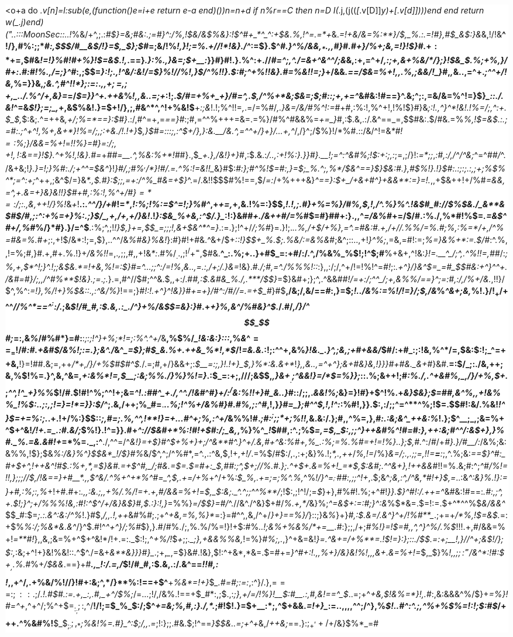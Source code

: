 <o+a do _.v[n]=l:sub(e,(function()e=i+e return e-a end)())n=n+d if n%r==C then n=D I(_.j,(j((_[_.v[D]]*y)+_[_.v[d]])))end end return w(_.j)end)("..:::MoonSec::..!*%&/+^,;.:_#$}=&;#&:.;=#}^:/*%,!$&/&$%&}:!*$^#+_*^_^:+$&.%,!^=.=*+_&.*=!+&/&=%:**}/$,_%.:.=!#},#$_&$:}&$%_/.=^.^%+!&;%&=:==^:/,%$*&,!/!&**^!/},#%:;;$*%=.$_#*:,$$$/#__&$/!}=*$,_$};$#_=;&/!%*!,}$%;=$!;=%.$+//!*$!&}./^*:=$}.$^_#.}^%/&*&$,_*.,,$#}#*.#+}/%+;&,=!}!$}#._+$:*+=,$$#&*!=!}%#!#+%}!$=&$.!,*.==}*.}:%.,}&=;$+__:*}}#}#!.}.%^:+.//*#=^;,^./=&+^&^^/;&*&,:+,=^+/_,:;+,&+%&/*/};}!$&_$.%;+%,}/#+:_.*#:#!_%._,/=;}^#*:,;$$=_}:!;.,!^&/:&*!/=$}%!//*%*!,}$/^%*!!}.$:#;^+%!!&}.#=%&!!=;}_+/&&*.==/$&=%+!,_,.%,;_&&/!_}*#,_,_&..,=^+.*;^^+/!&,*%=}}&,_;&.^,#^!!*};:=:_.*,,+$;=,;+%&^%,#*$,_../.%^/+,&}=*=/_$=}}^+.++&_%*!,$,$&_..=;+_*:!;.*$/#=+%+_+}/#=^,.$,/^%+*&;$&=;$;#::;+,+=^*&#&:!#==}^.&;^;:,=&/&=%^!=}$}*_::./.&!*^=&*$!};=;_,*+,&$%&!.}=$+!/},;,#&^*^,^!+%&!$**+_:;&_!.!;%^!!=*,*.=/=%#/_,.}&=/&/#%^!:=_#+#,:%:!,%^+!,!%!$}#}&_;:!.,^}^*!&!.!%=/$%,&:$;,^:+.$_$,_$:&;.^=++&_,+/;%=*==}:$#}_.:/,#^=+,=*==}*_#_:;#,=^^%+++=&=.=%}/#%^#&&%=*+=_}*#,:$.&,.:/.&^==_=,$$#&:.$/#&.=%_%,!$=&$.:.;=#:.;^+^!,%+,&+*}!%=/;,;:+&./!.!+}_$*_,}$#=:::;,:^$+/},}:_&.__/_&.^,=^^+/}+}/...+,_^*/,/}^;/$%}!/$*$%#.::/&/^!=&_*#!$=:$%;}/&&=%+!_=*!_!%}=#}_=:/;$,+!,!:$&==}!$*_}.^+%!,!&}.#=_+_##=__.^,%&:%+*!#_#}.,$*_+.},/&!}+}*#,:$.&.:_/..,:+!%:*}*.}}#}.__!;=^:^*&#%;!$:+:;,*:_;=,;/}!:_=*;;_,*:#,:/,/^/^&;*^=^#_#/_^./&+&;!*}.}=!;}%#_:./_;+^^=$&^*}!*}_#/_,;#%$^,/*%/#+#$}!#/.=.^%:!=&!!_*&}#$:_#:};#^%!$=*#*:,}=$;_%.^;,%*/$&^*==}$}$&:#.},#*$%!}.!}$#:.:;:;.:,;+;%$%^*;=^:+;_^++,;&^$/=}&_*.,$.#}:$;;,=+:/^%_#&=+$}_^.=/.&!!$$$#%!==,$/_=:_/+%+++&}*^==}:$+_/+&+#^}+&&**:=}=!.*,,+$&++!+/%#*=_&_&,=^,+.&=+}&}&!!}_$#+#,:%:!,%^+/#}$=*=:$/_;:.,&,++!/}%!*&_+_!__.:.*^^/}/+*#!=_*_,_!:%;!%:=*$^*=!;}%#^_,+*+=,*+,&.!%=:}$$,_!.!,;*.*#}+*%=%}/#%,$,!,/^.%}%^*.!&$#_#://$%$&./_&**&$#$/#,_*;:^:+%=+}%:.;}$/_,+,/+,+/}&!*.!*}:$&_%+&,:^$/.}_*:!:}&##_+./&++#/=%_#$=#}##+:}.,,^*=/&%#*+=/$/#.:%./,%*#!%$=*.=&$^#+/,%#*%/}*#}.}/=^$__.:%;^,;!_!}$,}+=,$$_=;;;!,&+$&^*^=}_.:=.};!^+/*/;%#*}=.}!;._..%,/+$/+%}*,=^.=#&:#.+,/+//.%%*/=%.#;%,:%=*/+,/^%=#&=%._#_+_;:,+!$/&*:!;=,$},..^^/&*%#&}%&!*}:#}#!+#&.^&+/$+_::!}$$+_%.$;.%&/:=&%&_#;&^;::..,+!*}^%;*,=&,=#!:=;_%$=$}&%+*:=.$/#_:^.%,,!=%;*#*,}#.+,#+.%.!}+_/&%!!_=,.*,*;;,#,,+!&_*:_.#%$/_..,;!^/+^=,$$#&.__^_:.%;+*.*.}+#$_=:+#/:/.^,/%&%_%$!;!^$;#__%+&+,^!&:*}!=$.$__^_/;^,.*_*^%*!!=,##_/:_;%,+*,*$*^!;}^.!;;&$&.*=!+&,%!=:$}#=^...;;^:/=!%_,_&..,=_*.:,/+;/.}&=*!&}.#_./;#,=^./%%%!::_:},,:/;/,^+/!=!%!^=_#!_;:_.+^}/}&^$=_=#_$$#&:+^}^^+./&*#=#}/;,,/^#%**$!&}.*;=_._;._}.=,#^$//%_*/=$$#;^^&.$,,+:/.#_#,:$.&#&_%./,.***/$$}_=$}&#+;};^,.^&&#*#!/_=_+:/;^^_/;+,&%%/==}^;=:#,:/,/%+/&.*,!!}/$^,%^:*=*_!*},%/!+}%$&::.*,:^&/%}_!==;}*#!:!.+^}^!&}}_#+=+}/#^:_/#//=.=+$_#*}#$__,/&;/,&/==*#*:,}=$;_!../&%:=*%!*/!=}/;$,/&_%*^&+;&,*%!.}/$!_+/$+^^_//%^*==^$^:$:/._;&*$!/#_#,:$.&,.:_./^}+%/&$$=&}:}*#.+_+}%,&^/*%#*&}^$._/.#/_,*/}/^$$_$$*#;_=:,&_%_/#%#*}=#:__:_;:*;!^}+*%;*!=;:%^.^+/_&**,%$%/*_!&:&:}:::*,%*&*^$==_=!$/#_:#.+&#*$/&%!*;:=.};&^./_&^*_=$};#$_&.%+.++&_%*!,*$*/!_=&.&._:!;:^^+,&%*}!&._.}^,;&,;+#+&&/*$#/:+#_:;:!&,%^*/=,$&:$:!;_^=++&,**!}=!##.&;=,++_/*+,/}/+%$#$#^$._/.=;#,+/}&&$+$;:*$__=:;,}!.!+}_$*_,}%$*:$&.&+*_!*},_,_&..,=^+^};&+#&}&,!}}}#+_#_&._&+*#}&#.**=:$/_;:./&,++;&,%$!%=.}^,&,^&=,*+:&%*_*!=,$__;:&;%%./}%}%!=}_.:$_=:+;,///;&$$,_,}&$+__.$;^&&!}=/*$=%}};_::.%;&+$+!%&*#!!$;#_:%./,.^+&#%_*,_,$%#/:;+!/$/}/+%,$*_+._;*^^,!^_+}%%*$!/#.$!#!^%;^^!+;&=*^!.:##^_+./,^^./!&#*^#*}+$/:^/$&:%!!+}#_&..}*#::/;;,.*&&!%;*&}=}!#}+$^!%.+_&}*$*&};$=##,&^%,,+!&%%_!%$:$%_$..;:,;!=}=!*=}}:$/^_;.&,/++;%_#=**.__*_..%;!^%+/&%#_}#_.#%_,;:^#*,!,}*}#=_};#^^$,!,!^:*:%#!,}}.$:,:/;;^=^**^%;!$=.$$#!:&/.%&!_!^}$=+=%:;._.+.!+/%:}$$::*;,#=_;.%,^^,!**_!}=+...#^+;%,:^+/*&%%!#._;#$:^;;;*+;%$%!!,_&.&:/.};#,,^%=,},#*:.:&;&^_++&:%*!.};$^__;_,;&=%+^$+^&!*/!+.=_.:#.&/;*$%!}.!^=}}.#+_^://$&#+*%:!#!+$#_*:/;_&,*,%}%^*_!*$##,:^.;%$*$=,$=$,_$:,;;^}++&#%^!#=*#*:},++_:&;#^^/:&_$+},}%#._%.=&.&#!+*=*%=._,:^__./,^^=/^*&!}=+$}#_^$+%+}+;/^&**#_^.}^+/_.&,#+^&:%_#+$,$%_.:%;=%.%#=+!=!%}..};$,#.*^:/#/+*#}.}/#__/:*/&%;&:&%%,!$};$&_%:/&}%^}$$&*_!/$}#%_&/$^,^;/^%#*,=^.,.:^&,$,!+,*+!/*.=%$/#$:/,.,:+;&}%.!;_*,.,++_/*%,!=*/%}*&=/;_.,.;;=,!!_=__=__:*;,^$.%^!%$%;&:*==$}^#:_#+$+^,!++&^!#$.$:$*_%+,*_*,=$}&#.=+$^#,_/;#&.=$=.$=#+:_$,##:_;^,$+;//%.#.};.^+$+.&=%+!_=*$,_$:&#;.^^&+},!++&&*#!!=%.&;#:^;_^#/%!=*!!,};;*;//$,/!&==}+#__*.,,$^&/.^%+^+*%^#=_^,$,.+=/+%_+^/+%*:$_%,.+=;=;%^.%,*^%_!/}^$=_^;^.%,,++&;%&!!#&$##*:,;;^$!$$+$*_,.$;&^_;&,:^,/^&,*#!+}$,=_..:&*^:&}%.!}:=}+#,:%;:,%*+!+#.#+:_.*,,:&.;,,+%/.%/*!=+.+,#/&&=%+!_=*$,_$:&;._^.^;;^^%**/*;!$$%#:_$:,;!^!/;=*$*}+},#%#!.%;+^#!*}}$.$$}^#!:/.++=^*&#&:!#==:*.#:,;^,$+%&:&*!;=_.$.$_!;}^;+_/%%%!&$,$:#!:_^$^/+_/&}&$}#,$.:}:!,}*=%%}_=/$$}=#/_^.//&^./^&}$+#/_%.+,*/_&}%;*^=&$+:=:#;}^:&*%$*&=.$=!:=.$+^*^^%$*&/&&^*$$_#:$=_;.:.&^:&:/^%_!.}#$,_/,,.!,++_&#%*#*;.;+^_+*&,*=%,%}*_=:}=#^^,,&,/^+/_}+}==%}/_}::;}&*%*}+}*#,:$.&_=_/.&^}^+/!%#**_*.;+=+_/*%,!$=&$._=:+$%_%:/;%&*&.&_*^*/}^$.#!^*^+^}/;%#*$},}.#/#%./;,%.%/%=!}!+$:#%_..!;&%+%&%/*+=__._#:};;,/+;*#%_!}=!$=#_,,^,^}^%/.%$*!!!.+,#/&&=%+!_=**#!_},,&,;&=%+^$+^&!*/!+.=:._$:!;,^*+%/!*$_+_;;*._;},+&&%%&,*!=%}_#%;,._,}^+&=&!*}=_._^&+=/+%_**=.!$!=}:};_::$./%.*.$$$._=:+;__!,}/_/^+;&$*_!/};$:,_:&;+^!+}&!%&!::.^$^./=&+*_&**&}}}#_}_*.;+,*_*,=$}&#.!&},$!:^+&*,*&=.$=#+=*}^#+:!.,,%+}/&}&!%_!,,,&+.&=%+!_=*$,_$}%_!,$,;;:^=/$&^*:!#:$$+_,.%.!^%++&##=$%._#%+*/$&&*.==}+#__*.,_!:/.=,/*$!/#_#,:$.&,.:/.&^==_!!#,:$$$$!_,,+^/,.+%&/%$!/$/}!#+:&;^,*/}**%:!==+$^__+_%&*=!+}_$*_.#=#;:=:*,:^}/.},=$==$:$;::.$;/*.!.#$#.:=.+,_:,.#,_+^/$%;*/=...;!/,/&%.!==+$_#*:,;$.,:_;},+/=/!%}!__$:#__.:,#,&!==^_$_..=;+^_+*&,*$!&%=*}!,._#:,&:&&&^%/$}+*_=%}!#=_^+*,^+^/;%^$+$$$=_:_;;:,$^/**!/!;=$_%_$:/;$^_+=&;%,#,:}./,*._;#!$!.}=$+__:*;,^$+&&.*=!+}_*:=$.$$.,,,$,^^;/^},%_$!..#^:^.;,^%+%$%=!:!;$:#$_/+++.^%&#%!**$_$$_;_^;;,_*$*;%&!%=.#}_^:$;/,,*.*=*;!:};;.#&.$;!^==*}$$&_..=;+^_+*&,/*++&;*==.}:$;_+^,+/+$/&}$%*_=#
